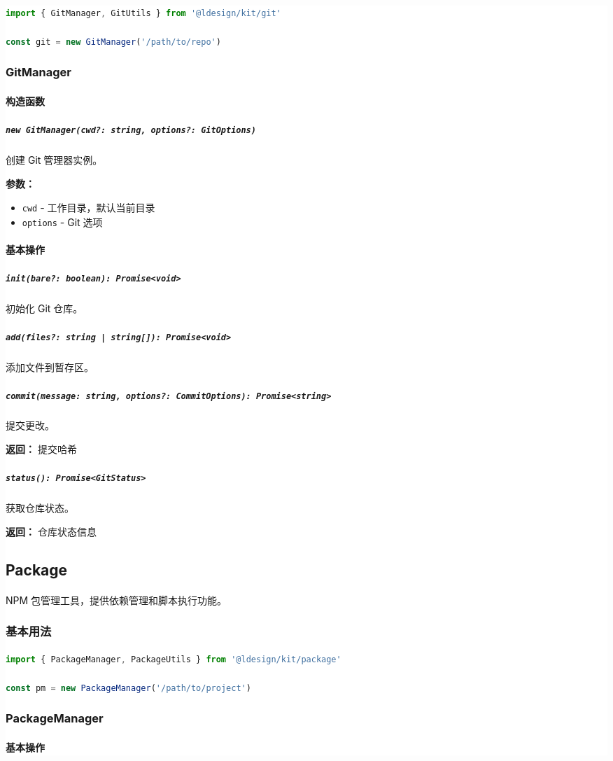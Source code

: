 ```typescript
import { GitManager, GitUtils } from '@ldesign/kit/git'

const git = new GitManager('/path/to/repo')
```

### GitManager

#### 构造函数

##### `new GitManager(cwd?: string, options?: GitOptions)`

创建 Git 管理器实例。

**参数：**
- `cwd` - 工作目录，默认当前目录
- `options` - Git 选项

#### 基本操作

##### `init(bare?: boolean): Promise<void>`

初始化 Git 仓库。

##### `add(files?: string | string[]): Promise<void>`

添加文件到暂存区。

##### `commit(message: string, options?: CommitOptions): Promise<string>`

提交更改。

**返回：** 提交哈希

##### `status(): Promise<GitStatus>`

获取仓库状态。

**返回：** 仓库状态信息

## Package

NPM 包管理工具，提供依赖管理和脚本执行功能。

### 基本用法

```typescript
import { PackageManager, PackageUtils } from '@ldesign/kit/package'

const pm = new PackageManager('/path/to/project')
```

### PackageManager

#### 基本操作
